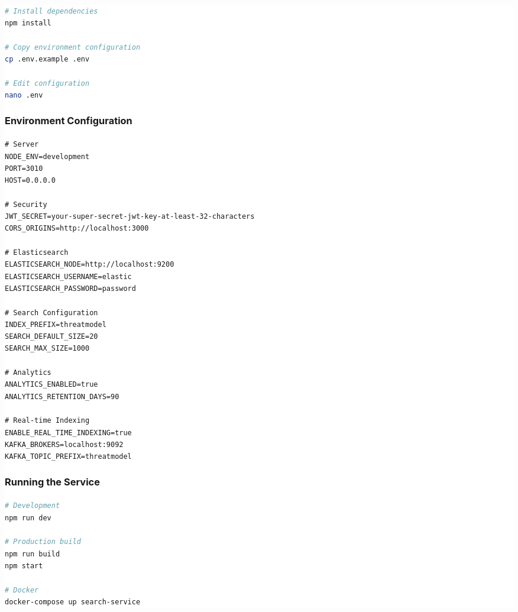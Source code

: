 ```bash
# Install dependencies
npm install

# Copy environment configuration
cp .env.example .env

# Edit configuration
nano .env
```

### Environment Configuration

```env
# Server
NODE_ENV=development
PORT=3010
HOST=0.0.0.0

# Security
JWT_SECRET=your-super-secret-jwt-key-at-least-32-characters
CORS_ORIGINS=http://localhost:3000

# Elasticsearch
ELASTICSEARCH_NODE=http://localhost:9200
ELASTICSEARCH_USERNAME=elastic
ELASTICSEARCH_PASSWORD=password

# Search Configuration
INDEX_PREFIX=threatmodel
SEARCH_DEFAULT_SIZE=20
SEARCH_MAX_SIZE=1000

# Analytics
ANALYTICS_ENABLED=true
ANALYTICS_RETENTION_DAYS=90

# Real-time Indexing
ENABLE_REAL_TIME_INDEXING=true
KAFKA_BROKERS=localhost:9092
KAFKA_TOPIC_PREFIX=threatmodel
```

### Running the Service

```bash
# Development
npm run dev

# Production build
npm run build
npm start

# Docker
docker-compose up search-service
```
